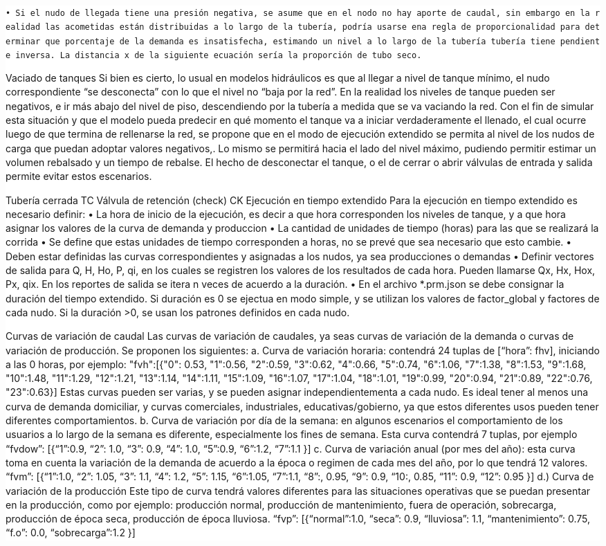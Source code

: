     • Si el nudo de llegada tiene una presión negativa, se asume que en el nodo no hay aporte de caudal, sin embargo en la realidad las acometidas están distribuidas a lo largo de la tubería, podría usarse ena regla de proporcionalidad para determinar que porcentaje de la demanda es insatisfecha, estimando un nivel a lo largo de la tubería tubería tiene pendiente inversa. La distancia x de la siguiente ecuación sería la proporción de tubo seco.





Vaciado de tanques 
Si bien es cierto, lo usual en modelos hidráulicos es que al llegar a nivel de tanque mínimo, el nudo correspondiente “se desconecta” con lo que el nivel no “baja por la red”. En la realidad los niveles de tanque pueden ser negativos, e ir más abajo del nivel de piso, descendiendo por la tubería a medida que se va vaciando la red.  Con el fin de simular esta situación y que el modelo pueda predecir en qué momento el tanque va a iniciar verdaderamente el llenado, el cual ocurre luego de que termina de rellenarse la red, se propone que en el modo de ejecución extendido se permita al nivel de los nudos de carga que puedan adoptar valores negativos,.  Lo mismo se permitirá hacia el lado del nivel máximo, pudiendo permitir estimar un volumen rebalsado y un tiempo de rebalse.
El hecho de desconectar el tanque, o el de cerrar o abrir válvulas de entrada y salida permite evitar estos escenarios.

Tubería cerrada
TC
Válvula de retención (check)
CK
Ejecución en tiempo extendido
Para la ejecución en tiempo extendido es necesario definir:
    • La hora de inicio de la ejecución, es decir a que hora corresponden los niveles de tanque, y a que hora asignar los valores de la curva de demanda y produccion
    • La cantidad de unidades de tiempo (horas) para las que se realizará la corrida
    • Se define que estas unidades de tiempo corresponden a horas, no se prevé que sea necesario que esto cambie.
    • Deben estar definidas las curvas correspondientes y asignadas a los nudos, ya sea producciones o demandas
    • Definir vectores de salida para Q, H, Ho, P, qi, en los cuales se registren los valores de los resultados de cada hora.  Pueden llamarse Qx, Hx, Hox, Px, qix.  En los reportes de salida se itera n veces de acuerdo a la duración.
    • En el archivo *.prm.json se debe consignar la duración del tiempo extendido.  Si duración es 0 se ejectua en modo simple, y se utilizan los valores de factor_global y factores de cada nudo.  Si la duración >0, se usan los patrones definidos en cada nudo.

Curvas de variación de caudal
Las curvas de variación de caudales, ya seas curvas de variación de la demanda o curvas de variación de producción.  Se proponen los siguientes:
a. Curva de variación horaria: contendrá 24 tuplas de [“hora”: fhv], iniciando a las 0 horas, por ejemplo:
"fvh":[{"0": 0.53, "1":0.56,  "2":0.59,  "3":0.62,  "4":0.66,  "5":0.74, "6":1.06,  "7":1.38,  "8":1.53,   "9":1.68, "10":1.48, "11":1.29, "12":1.21, "13":1.14, "14":1.11, "15":1.09, "16":1.07, "17":1.04,  "18":1.01, "19":0.99, "20":0.94, "21":0.89, "22":0.76, "23":0.63}]
Estas curvas pueden ser varias, y se pueden asignar independientementa a cada nudo.  Es ideal tener al menos una curva de demanda domiciliar, y curvas comerciales, industriales, educativas/gobierno, ya que estos diferentes usos pueden tener diferentes comportamientos.
b. Curva de variación por día de la semana: en algunos escenarios el comportamiento de los usuarios a lo largo de la semana es diferente, especialmente los fines de semana.  Esta curva contendrá 7 tuplas, por ejemplo
“fvdow”: [{“1”:0.9, “2”: 1.0, “3”: 0.9, “4”: 1.0, “5”:0.9, “6”:1.2, “7”:1.1 }]
c. Curva de variación anual (por mes del año): esta curva toma en cuenta la variación de la demanda de acuerdo a la época o regimen de cada mes del año, por lo que tendrá 12 valores.
“fvm”: [{“1”:1.0, “2”: 1.05, “3”: 1.1, “4”: 1.2, “5”: 1.15, “6”:1.05, “7”:1.1, “8”:, 0.95, “9”: 0.9, “10:, 0.85, “11”: 0.9, “12”: 0.95 }]
d.) Curva de variación de la producción
Este tipo de curva tendrá valores diferentes para las situaciones operativas que se puedan presentar en la producción, como por ejemplo: producción normal, producción de mantenimiento, fuera de operación, sobrecarga, producción de época seca, producción de época lluviosa.
 “fvp”: [{“normal”:1.0, “seca”: 0.9, “lluviosa”: 1.1, “mantenimiento”: 0.75, “f.o”: 0.0, “sobrecarga”:1.2 }]